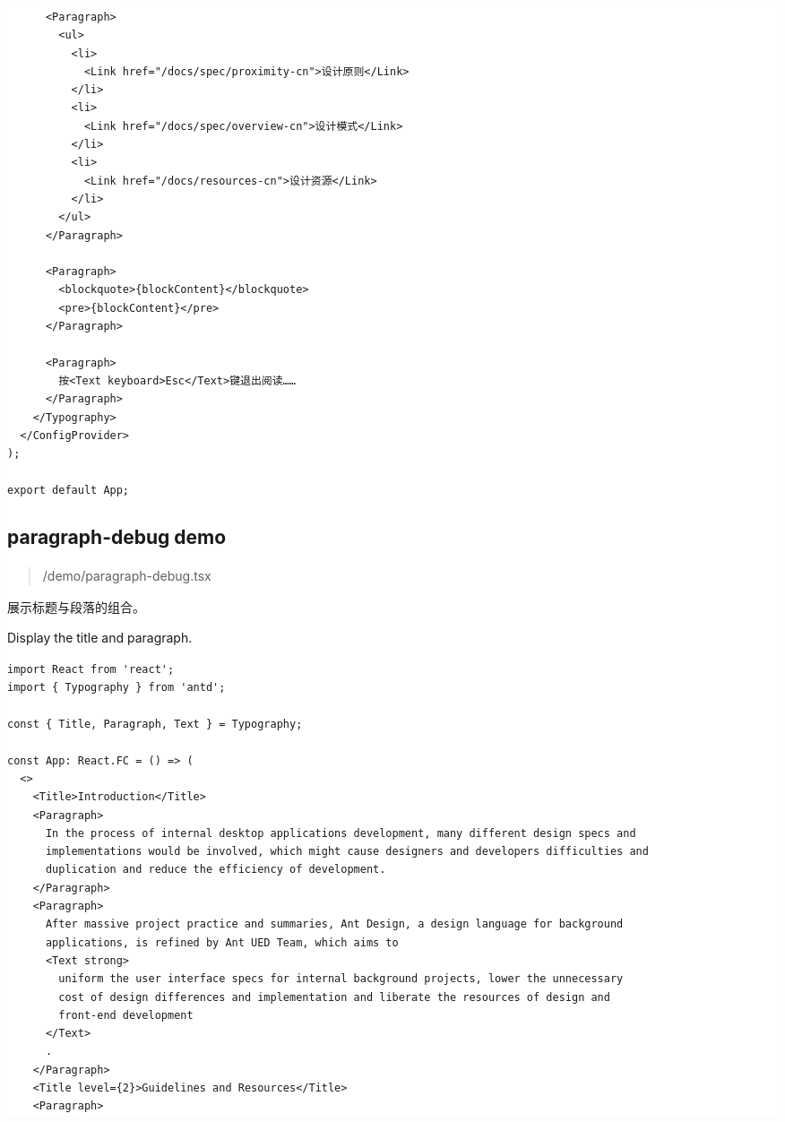 ```tsx
      <Paragraph>
        <ul>
          <li>
            <Link href="/docs/spec/proximity-cn">设计原则</Link>
          </li>
          <li>
            <Link href="/docs/spec/overview-cn">设计模式</Link>
          </li>
          <li>
            <Link href="/docs/resources-cn">设计资源</Link>
          </li>
        </ul>
      </Paragraph>

      <Paragraph>
        <blockquote>{blockContent}</blockquote>
        <pre>{blockContent}</pre>
      </Paragraph>

      <Paragraph>
        按<Text keyboard>Esc</Text>键退出阅读……
      </Paragraph>
    </Typography>
  </ConfigProvider>
);

export default App;
```

## paragraph-debug demo
>/demo/paragraph-debug.tsx


展示标题与段落的组合。



Display the title and paragraph.
```tsx
import React from 'react';
import { Typography } from 'antd';

const { Title, Paragraph, Text } = Typography;

const App: React.FC = () => (
  <>
    <Title>Introduction</Title>
    <Paragraph>
      In the process of internal desktop applications development, many different design specs and
      implementations would be involved, which might cause designers and developers difficulties and
      duplication and reduce the efficiency of development.
    </Paragraph>
    <Paragraph>
      After massive project practice and summaries, Ant Design, a design language for background
      applications, is refined by Ant UED Team, which aims to
      <Text strong>
        uniform the user interface specs for internal background projects, lower the unnecessary
        cost of design differences and implementation and liberate the resources of design and
        front-end development
      </Text>
      .
    </Paragraph>
    <Title level={2}>Guidelines and Resources</Title>
    <Paragraph>
```